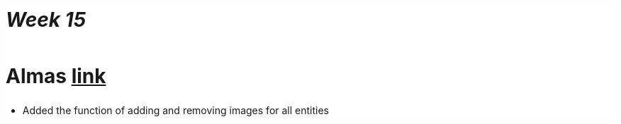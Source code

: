 # *Week 15*
# Almas [link](https://github.com/SuleymanDemirelKazakhstan/diploma-project-team-spirit/tree/backend/backend)
* Added the function of adding and removing images for all entities
